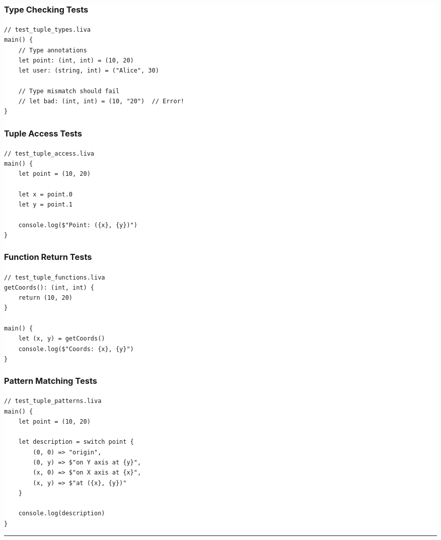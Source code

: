### Type Checking Tests

```liva
// test_tuple_types.liva
main() {
    // Type annotations
    let point: (int, int) = (10, 20)
    let user: (string, int) = ("Alice", 30)
    
    // Type mismatch should fail
    // let bad: (int, int) = (10, "20")  // Error!
}
```

### Tuple Access Tests

```liva
// test_tuple_access.liva
main() {
    let point = (10, 20)
    
    let x = point.0
    let y = point.1
    
    console.log($"Point: ({x}, {y})")
}
```

### Function Return Tests

```liva
// test_tuple_functions.liva
getCoords(): (int, int) {
    return (10, 20)
}

main() {
    let (x, y) = getCoords()
    console.log($"Coords: {x}, {y}")
}
```

### Pattern Matching Tests

```liva
// test_tuple_patterns.liva
main() {
    let point = (10, 20)
    
    let description = switch point {
        (0, 0) => "origin",
        (0, y) => $"on Y axis at {y}",
        (x, 0) => $"on X axis at {x}",
        (x, y) => $"at ({x}, {y})"
    }
    
    console.log(description)
}
```

---